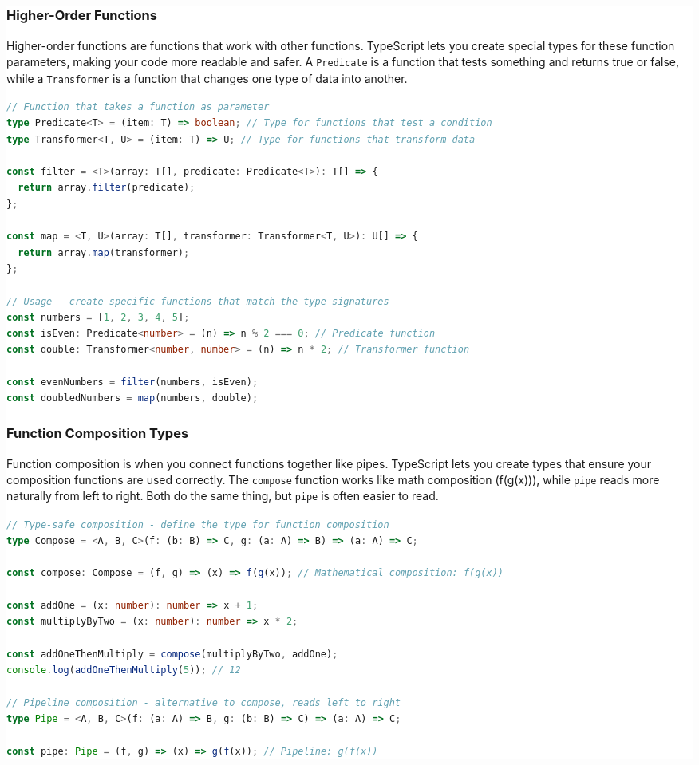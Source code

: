 ### Higher-Order Functions

Higher-order functions are functions that work with other functions. TypeScript lets you create special types for these function parameters, making your code more readable and safer. A `Predicate` is a function that tests something and returns true or false, while a `Transformer` is a function that changes one type of data into another.
```typescript
// Function that takes a function as parameter
type Predicate<T> = (item: T) => boolean; // Type for functions that test a condition
type Transformer<T, U> = (item: T) => U; // Type for functions that transform data

const filter = <T>(array: T[], predicate: Predicate<T>): T[] => {
  return array.filter(predicate);
};

const map = <T, U>(array: T[], transformer: Transformer<T, U>): U[] => {
  return array.map(transformer);
};

// Usage - create specific functions that match the type signatures
const numbers = [1, 2, 3, 4, 5];
const isEven: Predicate<number> = (n) => n % 2 === 0; // Predicate function
const double: Transformer<number, number> = (n) => n * 2; // Transformer function

const evenNumbers = filter(numbers, isEven);
const doubledNumbers = map(numbers, double);
```

### Function Composition Types

Function composition is when you connect functions together like pipes. TypeScript lets you create types that ensure your composition functions are used correctly. The `compose` function works like math composition (f(g(x))), while `pipe` reads more naturally from left to right. Both do the same thing, but `pipe` is often easier to read.
```typescript
// Type-safe composition - define the type for function composition
type Compose = <A, B, C>(f: (b: B) => C, g: (a: A) => B) => (a: A) => C;

const compose: Compose = (f, g) => (x) => f(g(x)); // Mathematical composition: f(g(x))

const addOne = (x: number): number => x + 1;
const multiplyByTwo = (x: number): number => x * 2;

const addOneThenMultiply = compose(multiplyByTwo, addOne);
console.log(addOneThenMultiply(5)); // 12

// Pipeline composition - alternative to compose, reads left to right
type Pipe = <A, B, C>(f: (a: A) => B, g: (b: B) => C) => (a: A) => C;

const pipe: Pipe = (f, g) => (x) => g(f(x)); // Pipeline: g(f(x))
```

